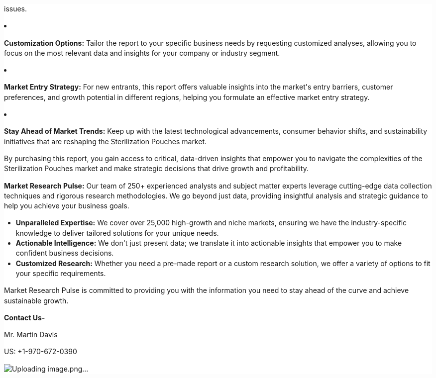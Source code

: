 issues.</p></li><li><p><strong>Customization Options:</strong> Tailor the report to your specific business needs by requesting customized analyses, allowing you to focus on the most relevant data and insights for your company or industry segment.</p></li><li><p><strong>Market Entry Strategy:</strong> For new entrants, this report offers valuable insights into the market's entry barriers, customer preferences, and growth potential in different regions, helping you formulate an effective market entry strategy.</p></li><li><p><strong>Stay Ahead of Market Trends:</strong> Keep up with the latest technological advancements, consumer behavior shifts, and sustainability initiatives that are reshaping the Sterilization Pouches market.</p></li></ol><p>By purchasing this report, you gain access to critical, data-driven insights that empower you to navigate the complexities of the Sterilization Pouches market and make strategic decisions that drive growth and profitability.</p><p><strong>Market Research Pulse:</strong>&nbsp;Our team of 250+ experienced analysts and subject matter experts leverage cutting-edge data collection techniques and rigorous research methodologies. We go beyond just data, providing insightful analysis and strategic guidance to help you achieve your business goals.</p><ul><li><strong>Unparalleled Expertise:</strong>&nbsp;We cover over 25,000 high-growth and niche markets, ensuring we have the industry-specific knowledge to deliver tailored solutions for your unique needs.</li><li><strong>Actionable Intelligence:</strong>&nbsp;We don't just present data; we translate it into actionable insights that empower you to make confident business decisions.</li><li><strong>Customized Research:</strong>&nbsp;Whether you need a pre-made report or a custom research solution, we offer a variety of options to fit your specific requirements.</li></ul><p>Market Research Pulse is committed to providing you with the information you need to stay ahead of the curve and achieve sustainable growth.</p><p><strong>Contact Us-</strong></p><p>Mr. Martin Davis</p><p>US: +1-970-672-0390</p>
![Uploading image.png…]()
